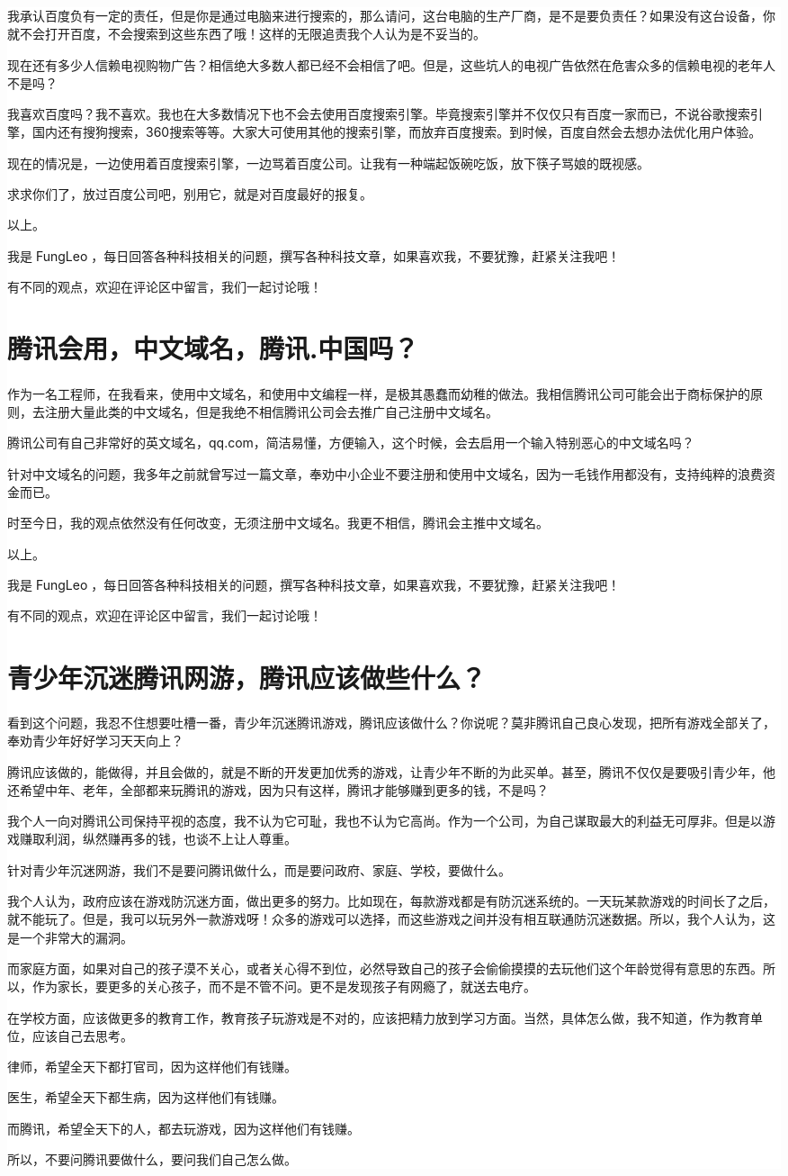 我承认百度负有一定的责任，但是你是通过电脑来进行搜索的，那么请问，这台电脑的生产厂商，是不是要负责任？如果没有这台设备，你就不会打开百度，不会搜索到这些东西了哦！这样的无限追责我个人认为是不妥当的。

现在还有多少人信赖电视购物广告？相信绝大多数人都已经不会相信了吧。但是，这些坑人的电视广告依然在危害众多的信赖电视的老年人不是吗？

我喜欢百度吗？我不喜欢。我也在大多数情况下也不会去使用百度搜索引擎。毕竟搜索引擎并不仅仅只有百度一家而已，不说谷歌搜索引擎，国内还有搜狗搜索，360搜索等等。大家大可使用其他的搜索引擎，而放弃百度搜索。到时候，百度自然会去想办法优化用户体验。

现在的情况是，一边使用着百度搜索引擎，一边骂着百度公司。让我有一种端起饭碗吃饭，放下筷子骂娘的既视感。

求求你们了，放过百度公司吧，别用它，就是对百度最好的报复。

以上。

我是 FungLeo ，每日回答各种科技相关的问题，撰写各种科技文章，如果喜欢我，不要犹豫，赶紧关注我吧！

有不同的观点，欢迎在评论区中留言，我们一起讨论哦！

# 腾讯会用，中文域名，腾讯.中国吗？

作为一名工程师，在我看来，使用中文域名，和使用中文编程一样，是极其愚蠢而幼稚的做法。我相信腾讯公司可能会出于商标保护的原则，去注册大量此类的中文域名，但是我绝不相信腾讯公司会去推广自己注册中文域名。

腾讯公司有自己非常好的英文域名，qq.com，简洁易懂，方便输入，这个时候，会去启用一个输入特别恶心的中文域名吗？

针对中文域名的问题，我多年之前就曾写过一篇文章，奉劝中小企业不要注册和使用中文域名，因为一毛钱作用都没有，支持纯粹的浪费资金而已。

时至今日，我的观点依然没有任何改变，无须注册中文域名。我更不相信，腾讯会主推中文域名。

以上。

我是 FungLeo ，每日回答各种科技相关的问题，撰写各种科技文章，如果喜欢我，不要犹豫，赶紧关注我吧！

有不同的观点，欢迎在评论区中留言，我们一起讨论哦！

# 青少年沉迷腾讯网游，腾讯应该做些什么？

看到这个问题，我忍不住想要吐槽一番，青少年沉迷腾讯游戏，腾讯应该做什么？你说呢？莫非腾讯自己良心发现，把所有游戏全部关了，奉劝青少年好好学习天天向上？

腾讯应该做的，能做得，并且会做的，就是不断的开发更加优秀的游戏，让青少年不断的为此买单。甚至，腾讯不仅仅是要吸引青少年，他还希望中年、老年，全部都来玩腾讯的游戏，因为只有这样，腾讯才能够赚到更多的钱，不是吗？

我个人一向对腾讯公司保持平视的态度，我不认为它可耻，我也不认为它高尚。作为一个公司，为自己谋取最大的利益无可厚非。但是以游戏赚取利润，纵然赚再多的钱，也谈不上让人尊重。

针对青少年沉迷网游，我们不是要问腾讯做什么，而是要问政府、家庭、学校，要做什么。

我个人认为，政府应该在游戏防沉迷方面，做出更多的努力。比如现在，每款游戏都是有防沉迷系统的。一天玩某款游戏的时间长了之后，就不能玩了。但是，我可以玩另外一款游戏呀！众多的游戏可以选择，而这些游戏之间并没有相互联通防沉迷数据。所以，我个人认为，这是一个非常大的漏洞。

而家庭方面，如果对自己的孩子漠不关心，或者关心得不到位，必然导致自己的孩子会偷偷摸摸的去玩他们这个年龄觉得有意思的东西。所以，作为家长，要更多的关心孩子，而不是不管不问。更不是发现孩子有网瘾了，就送去电疗。

在学校方面，应该做更多的教育工作，教育孩子玩游戏是不对的，应该把精力放到学习方面。当然，具体怎么做，我不知道，作为教育单位，应该自己去思考。

律师，希望全天下都打官司，因为这样他们有钱赚。

医生，希望全天下都生病，因为这样他们有钱赚。

而腾讯，希望全天下的人，都去玩游戏，因为这样他们有钱赚。

所以，不要问腾讯要做什么，要问我们自己怎么做。
